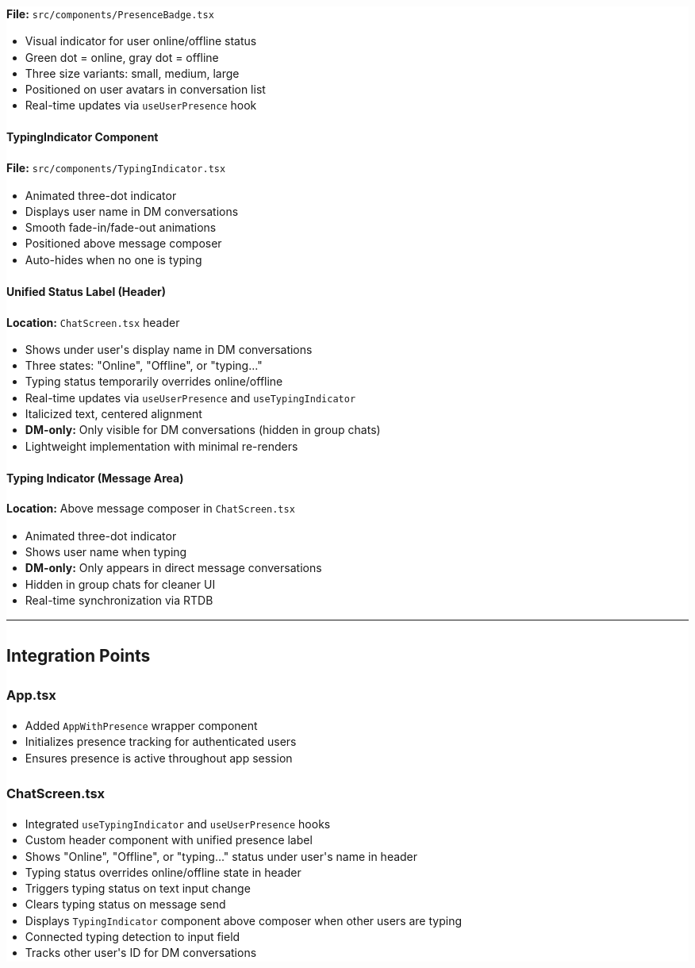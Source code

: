 **File:** `src/components/PresenceBadge.tsx`

- Visual indicator for user online/offline status
- Green dot = online, gray dot = offline
- Three size variants: small, medium, large
- Positioned on user avatars in conversation list
- Real-time updates via `useUserPresence` hook

#### TypingIndicator Component

**File:** `src/components/TypingIndicator.tsx`

- Animated three-dot indicator
- Displays user name in DM conversations
- Smooth fade-in/fade-out animations
- Positioned above message composer
- Auto-hides when no one is typing

#### Unified Status Label (Header)

**Location:** `ChatScreen.tsx` header

- Shows under user's display name in DM conversations
- Three states: "Online", "Offline", or "typing..."
- Typing status temporarily overrides online/offline
- Real-time updates via `useUserPresence` and `useTypingIndicator`
- Italicized text, centered alignment
- **DM-only:** Only visible for DM conversations (hidden in group chats)
- Lightweight implementation with minimal re-renders

#### Typing Indicator (Message Area)

**Location:** Above message composer in `ChatScreen.tsx`

- Animated three-dot indicator
- Shows user name when typing
- **DM-only:** Only appears in direct message conversations
- Hidden in group chats for cleaner UI
- Real-time synchronization via RTDB

---

## Integration Points

### App.tsx

- Added `AppWithPresence` wrapper component
- Initializes presence tracking for authenticated users
- Ensures presence is active throughout app session

### ChatScreen.tsx

- Integrated `useTypingIndicator` and `useUserPresence` hooks
- Custom header component with unified presence label
- Shows "Online", "Offline", or "typing..." status under user's name in header
- Typing status overrides online/offline state in header
- Triggers typing status on text input change
- Clears typing status on message send
- Displays `TypingIndicator` component above composer when other users are typing
- Connected typing detection to input field
- Tracks other user's ID for DM conversations
